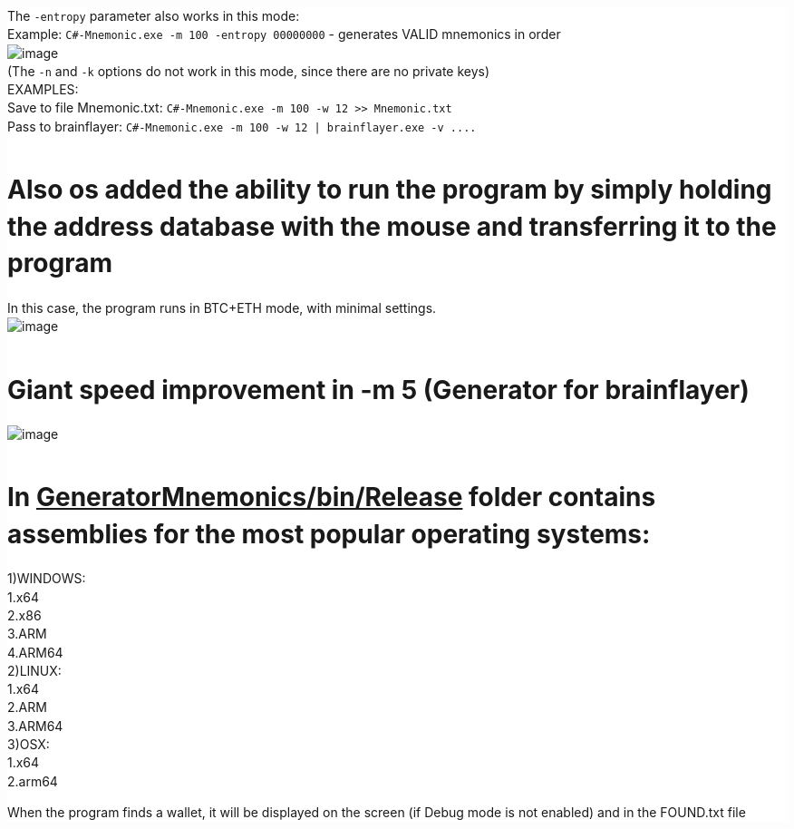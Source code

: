 The `-entropy` parameter also works in this mode:  
Example: `C#-Mnemonic.exe -m 100 -entropy 00000000` - generates VALID mnemonics in order  
![image](https://user-images.githubusercontent.com/89750173/183743346-352f3ae7-5ee0-40f7-b5af-5ccc5daf1c9e.png)  
(The `-n` and `-k` options do not work in this mode, since there are no private keys)  
EXAMPLES:  
Save to file Mnemonic.txt: `C#-Mnemonic.exe -m 100 -w 12 >> Mnemonic.txt`  
Pass to brainflayer: `C#-Mnemonic.exe -m 100 -w 12 | brainflayer.exe -v ....`  

# Also os added the ability to run the program by simply holding the address database with the mouse and transferring it to the program  
In this case, the program runs in BTC+ETH mode, with minimal settings.  
![image](https://user-images.githubusercontent.com/89750173/182706224-b76d9c57-a681-4ab9-a661-cc56cab6c65b.png)    

# Giant speed improvement in -m 5 (Generator for brainflayer)  
![image](https://user-images.githubusercontent.com/89750173/182708065-ac9aef70-3c25-494c-aad1-8474a16cc20e.png)  


# In [GeneratorMnemonics/bin/Release](https://github.com/XopMC/C-Sharp-Mnemonic/tree/main/GeneratorMnemonics/bin/Release)  folder contains assemblies for the most popular operating systems:  
1)WINDOWS:  
    1.x64  
    2.x86  
    3.ARM  
    4.ARM64  
2)LINUX:  
    1.x64  
    2.ARM  
    3.ARM64  
3)OSX:  
    1.x64  
    2.arm64  


When the program finds a wallet, it will be displayed on the screen (if Debug mode is not enabled) and in the FOUND.txt file 